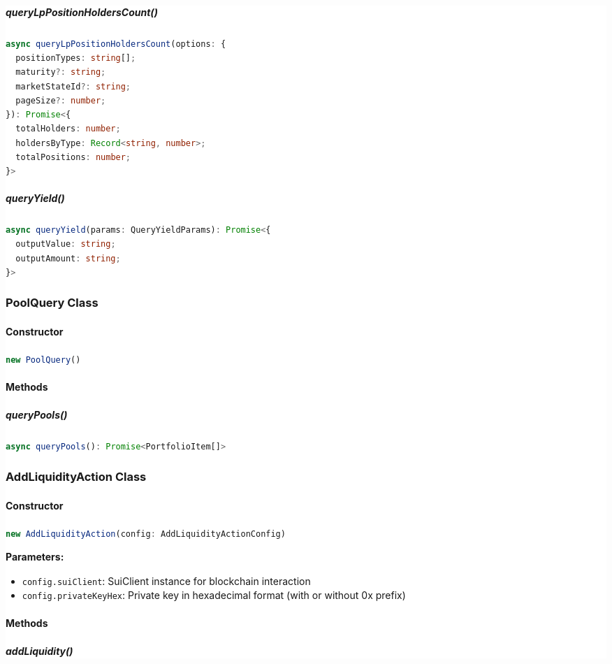 ##### queryLpPositionHoldersCount()

```typescript
async queryLpPositionHoldersCount(options: {
  positionTypes: string[];
  maturity?: string;
  marketStateId?: string;
  pageSize?: number;
}): Promise<{
  totalHolders: number;
  holdersByType: Record<string, number>;
  totalPositions: number;
}>
```

##### queryYield()

```typescript
async queryYield(params: QueryYieldParams): Promise<{
  outputValue: string;
  outputAmount: string;
}>
```

### PoolQuery Class

#### Constructor

```typescript
new PoolQuery()
```

#### Methods

##### queryPools()

```typescript
async queryPools(): Promise<PortfolioItem[]>
```

### AddLiquidityAction Class

#### Constructor

```typescript
new AddLiquidityAction(config: AddLiquidityActionConfig)
```

**Parameters:**
- `config.suiClient`: SuiClient instance for blockchain interaction
- `config.privateKeyHex`: Private key in hexadecimal format (with or without 0x prefix)

#### Methods

##### addLiquidity()
